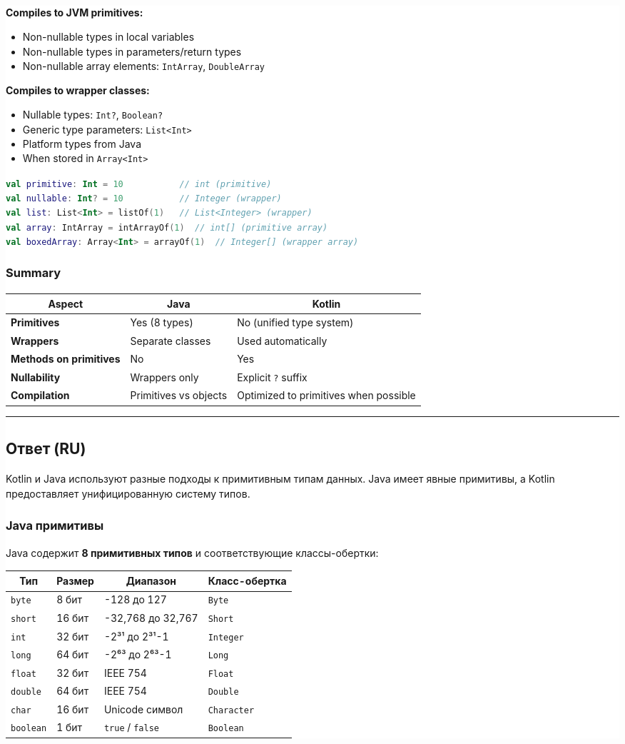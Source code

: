 **Compiles to JVM primitives:**
- Non-nullable types in local variables
- Non-nullable types in parameters/return types
- Non-nullable array elements: `IntArray`, `DoubleArray`

**Compiles to wrapper classes:**
- Nullable types: `Int?`, `Boolean?`
- Generic type parameters: `List<Int>`
- Platform types from Java
- When stored in `Array<Int>`

```kotlin
val primitive: Int = 10           // int (primitive)
val nullable: Int? = 10           // Integer (wrapper)
val list: List<Int> = listOf(1)   // List<Integer> (wrapper)
val array: IntArray = intArrayOf(1)  // int[] (primitive array)
val boxedArray: Array<Int> = arrayOf(1)  // Integer[] (wrapper array)
```

### Summary

| Aspect | Java | Kotlin |
|--------|------|--------|
| **Primitives** | Yes (8 types) | No (unified type system) |
| **Wrappers** | Separate classes | Used automatically |
| **Methods on primitives** | No | Yes |
| **Nullability** | Wrappers only | Explicit `?` suffix |
| **Compilation** | Primitives vs objects | Optimized to primitives when possible |

---

## Ответ (RU)

Kotlin и Java используют разные подходы к примитивным типам данных. Java имеет явные примитивы, а Kotlin предоставляет унифицированную систему типов.

### Java примитивы

Java содержит **8 примитивных типов** и соответствующие классы-обертки:

| Тип | Размер | Диапазон | Класс-обертка |
|------|------|-------|---------------|
| `byte` | 8 бит | -128 до 127 | `Byte` |
| `short` | 16 бит | -32,768 до 32,767 | `Short` |
| `int` | 32 бит | -2³¹ до 2³¹-1 | `Integer` |
| `long` | 64 бит | -2⁶³ до 2⁶³-1 | `Long` |
| `float` | 32 бит | IEEE 754 | `Float` |
| `double` | 64 бит | IEEE 754 | `Double` |
| `char` | 16 бит | Unicode символ | `Character` |
| `boolean` | 1 бит | `true` / `false` | `Boolean` |

